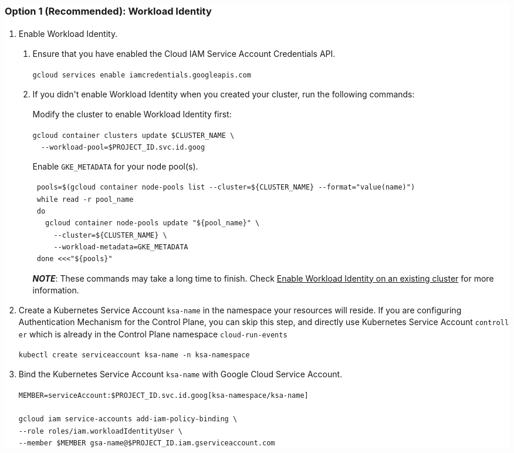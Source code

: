 ### Option 1 (Recommended): Workload Identity

1. Enable Workload Identity.

   1. Ensure that you have enabled the Cloud IAM Service Account Credentials
      API.
      ```shell
      gcloud services enable iamcredentials.googleapis.com
      ```
   1. If you didn't enable Workload Identity when you created your cluster, run
      the following commands:

      Modify the cluster to enable Workload Identity first:

      ```shell
      gcloud container clusters update $CLUSTER_NAME \
        --workload-pool=$PROJECT_ID.svc.id.goog
      ```

      Enable `GKE_METADATA` for your node pool(s).

      ```shell
       pools=$(gcloud container node-pools list --cluster=${CLUSTER_NAME} --format="value(name)")
       while read -r pool_name
       do
         gcloud container node-pools update "${pool_name}" \
           --cluster=${CLUSTER_NAME} \
           --workload-metadata=GKE_METADATA
       done <<<"${pools}"
      ```

      **_NOTE_**: These commands may take a long time to finish. Check
      [Enable Workload Identity on an existing cluster](https://cloud.google.com/kubernetes-engine/docs/how-to/workload-identity#enable_on_an_existing_cluster)
      for more information.

1. Create a Kubernetes Service Account `ksa-name` in the namespace your
   resources will reside. If you are configuring Authentication Mechanism for
   the Control Plane, you can skip this step, and directly use Kubernetes
   Service Account `controller` which is already in the Control Plane namespace
   `cloud-run-events`

   ```shell
   kubectl create serviceaccount ksa-name -n ksa-namespace
   ```

1. Bind the Kubernetes Service Account `ksa-name` with Google Cloud Service
   Account.

   ```shell
   MEMBER=serviceAccount:$PROJECT_ID.svc.id.goog[ksa-namespace/ksa-name]

   gcloud iam service-accounts add-iam-policy-binding \
   --role roles/iam.workloadIdentityUser \
   --member $MEMBER gsa-name@$PROJECT_ID.iam.gserviceaccount.com
   ```
